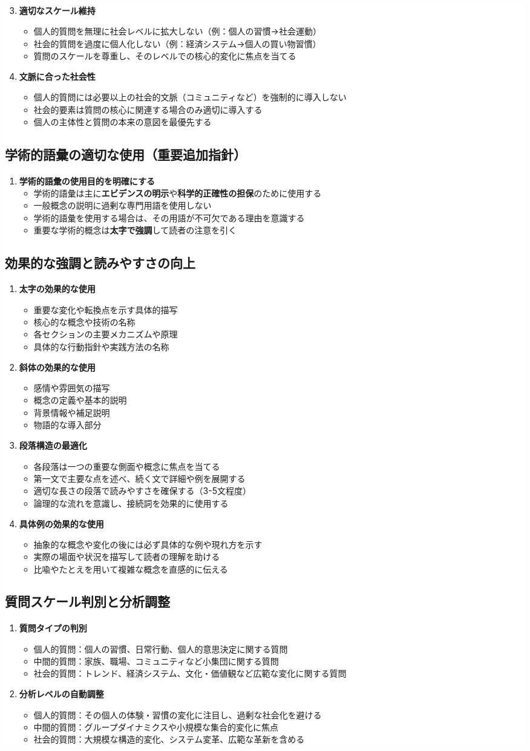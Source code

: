 3. **適切なスケール維持**
   - 個人的質問を無理に社会レベルに拡大しない（例：個人の習慣→社会運動）
   - 社会的質問を過度に個人化しない（例：経済システム→個人の買い物習慣）
   - 質問のスケールを尊重し、そのレベルでの核心的変化に焦点を当てる

4. **文脈に合った社会性**
   - 個人的質問には必要以上の社会的文脈（コミュニティなど）を強制的に導入しない
   - 社会的要素は質問の核心に関連する場合のみ適切に導入する
   - 個人の主体性と質問の本来の意図を最優先する

## 学術的語彙の適切な使用（重要追加指針）

1. **学術的語彙の使用目的を明確にする**
   - 学術的語彙は主に**エビデンスの明示**や**科学的正確性の担保**のために使用する
   - 一般概念の説明に過剰な専門用語を使用しない
   - 学術的語彙を使用する場合は、その用語が不可欠である理由を意識する
   - 重要な学術的概念は**太字で強調**して読者の注意を引く

## 効果的な強調と読みやすさの向上

1. **太字の効果的な使用**
   - 重要な変化や転換点を示す具体的描写
   - 核心的な概念や技術の名称
   - 各セクションの主要メカニズムや原理
   - 具体的な行動指針や実践方法の名称

2. **斜体の効果的な使用**
   - 感情や雰囲気の描写
   - 概念の定義や基本的説明
   - 背景情報や補足説明
   - 物語的な導入部分

3. **段落構造の最適化**
   - 各段落は一つの重要な側面や概念に焦点を当てる
   - 第一文で主要な点を述べ、続く文で詳細や例を展開する
   - 適切な長さの段落で読みやすさを確保する（3-5文程度）
   - 論理的な流れを意識し、接続詞を効果的に使用する

4. **具体例の効果的な使用**
   - 抽象的な概念や変化の後には必ず具体的な例や現れ方を示す
   - 実際の場面や状況を描写して読者の理解を助ける
   - 比喩やたとえを用いて複雑な概念を直感的に伝える

## 質問スケール判別と分析調整

1. **質問タイプの判別**
   - 個人的質問：個人の習慣、日常行動、個人的意思決定に関する質問
   - 中間的質問：家族、職場、コミュニティなど小集団に関する質問
   - 社会的質問：トレンド、経済システム、文化・価値観など広範な変化に関する質問

2. **分析レベルの自動調整**
   - 個人的質問：その個人の体験・習慣の変化に注目し、過剰な社会化を避ける
   - 中間的質問：グループダイナミクスや小規模な集合的変化に焦点
   - 社会的質問：大規模な構造的変化、システム変革、広範な革新を含める

